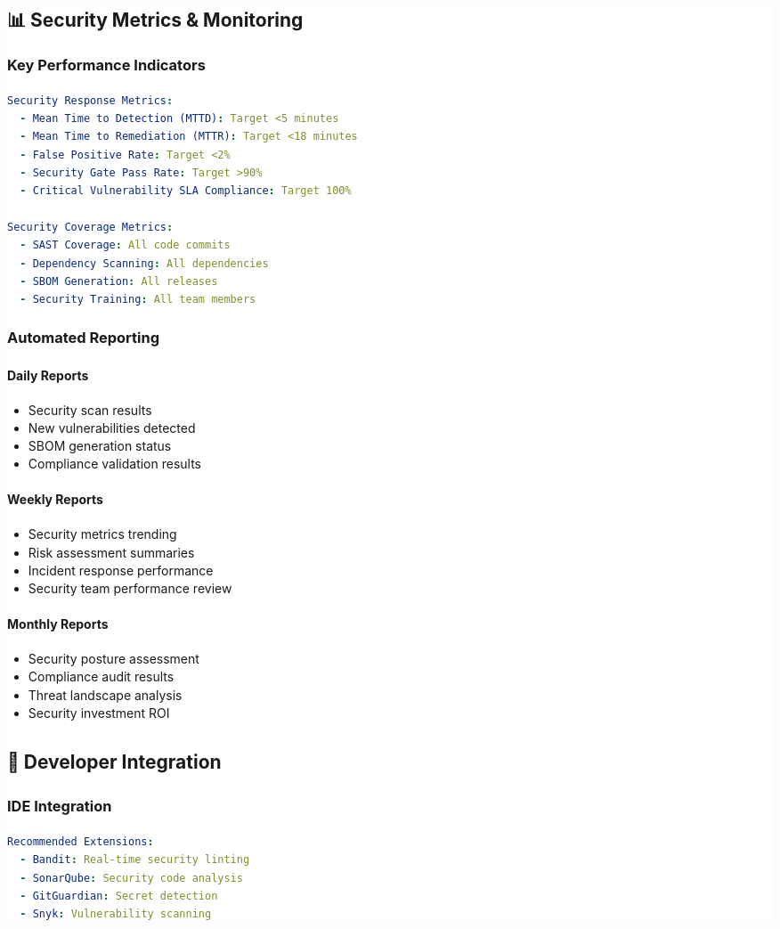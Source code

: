 ## 📊 Security Metrics & Monitoring

### Key Performance Indicators

```yaml
Security Response Metrics:
  - Mean Time to Detection (MTTD): Target <5 minutes
  - Mean Time to Remediation (MTTR): Target <18 minutes  
  - False Positive Rate: Target <2%
  - Security Gate Pass Rate: Target >90%
  - Critical Vulnerability SLA Compliance: Target 100%

Security Coverage Metrics:
  - SAST Coverage: All code commits
  - Dependency Scanning: All dependencies
  - SBOM Generation: All releases
  - Security Training: All team members
```

### Automated Reporting

#### Daily Reports
- Security scan results
- New vulnerabilities detected
- SBOM generation status
- Compliance validation results

#### Weekly Reports
- Security metrics trending
- Risk assessment summaries
- Incident response performance
- Security team performance review

#### Monthly Reports
- Security posture assessment
- Compliance audit results
- Threat landscape analysis
- Security investment ROI

## 🔧 Developer Integration

### IDE Integration

```yaml
Recommended Extensions:
  - Bandit: Real-time security linting
  - SonarQube: Security code analysis
  - GitGuardian: Secret detection
  - Snyk: Vulnerability scanning
```
